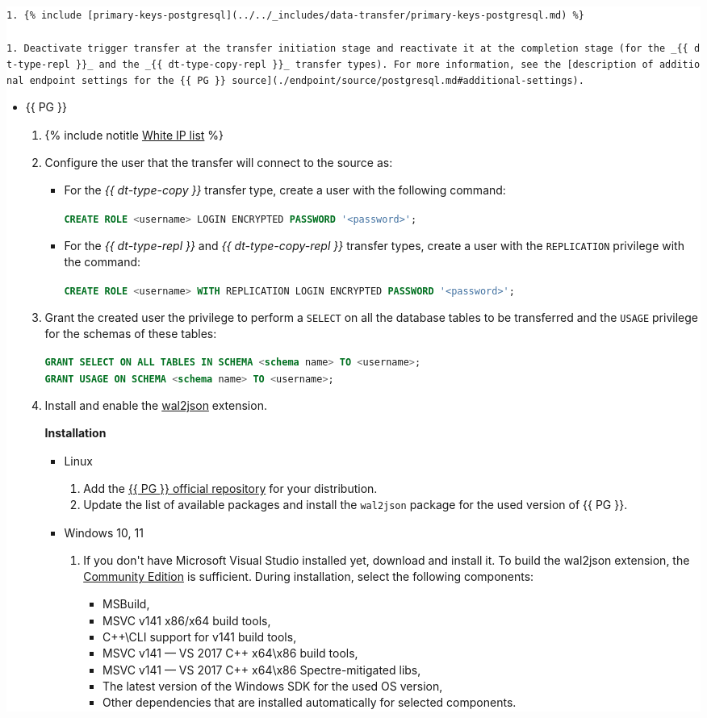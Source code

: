     1. {% include [primary-keys-postgresql](../../_includes/data-transfer/primary-keys-postgresql.md) %}

    1. Deactivate trigger transfer at the transfer initiation stage and reactivate it at the completion stage (for the _{{ dt-type-repl }}_ and the _{{ dt-type-copy-repl }}_ transfer types). For more information, see the [description of additional endpoint settings for the {{ PG }} source](./endpoint/source/postgresql.md#additional-settings).

- {{ PG }}

    1. {% include notitle [White IP list](../../_includes/data-transfer/configure-white-ip.md) %}
    1. Configure the user that the transfer will connect to the source as:

        * For the _{{ dt-type-copy }}_ transfer type, create a user with the following command:

            ```sql
            CREATE ROLE <username> LOGIN ENCRYPTED PASSWORD '<password>';
            ```

        * For the _{{ dt-type-repl }}_ and _{{ dt-type-copy-repl }}_ transfer types, create a user with the `REPLICATION` privilege with the command:

            ```sql
            CREATE ROLE <username> WITH REPLICATION LOGIN ENCRYPTED PASSWORD '<password>';
            ```

    1. Grant the created user the privilege to perform a `SELECT` on all the database tables to be transferred and the `USAGE` privilege for the schemas of these tables:

        ```sql
        GRANT SELECT ON ALL TABLES IN SCHEMA <schema name> TO <username>;
        GRANT USAGE ON SCHEMA <schema name> TO <username>;
        ```

    1. Install and enable the [wal2json](https://github.com/eulerto/wal2json) extension.

        **Installation**

        * Linux

            1. Add the [{{ PG }} official repository](https://www.postgresql.org/download/) for your distribution.
            1. Update the list of available packages and install the `wal2json` package for the used version of {{ PG }}.

        * Windows 10, 11

            1. If you don't have Microsoft Visual Studio installed yet, download and install it. To build the wal2json extension, the [Community Edition](https://visualstudio.microsoft.com/ru/vs/community/) is sufficient. During installation, select the following components:

                * MSBuild,
                * MSVC v141 x86/x64 build tools,
                * C++\CLI support for v141 build tools,
                * MSVC v141 — VS 2017 C++ x64\x86 build tools,
                * MSVC v141 — VS 2017 C++ x64\x86 Spectre-mitigated libs,
                * The latest version of the Windows SDK for the used OS version,
                * Other dependencies that are installed automatically for selected components.
